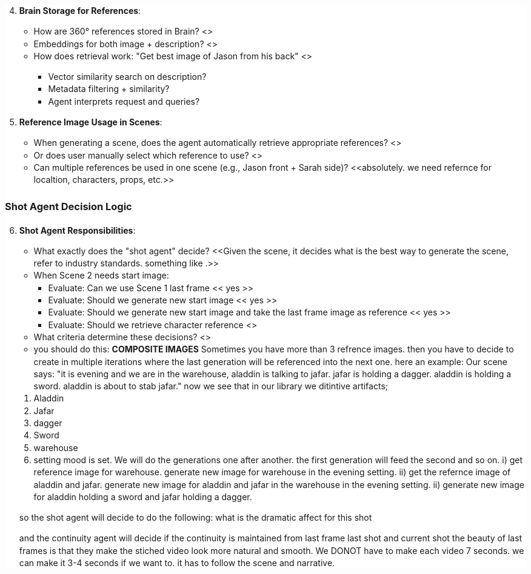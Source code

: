4. **Brain Storage for References**:
   - How are 360° references stored in Brain? <<images and descriptions. brain is multimodal does image and text work well. no video though>>
   - Embeddings for both image + description? <<brain handles it. check how to use documentation>>
   - How does retrieval work: "Get best image of Jason from his back" <<the brain should be able to give you the image name. we are using multi modal image embeddings. so we should be able to search for image based on text.>>
     - Vector similarity search on description?
     - Metadata filtering + similarity?
     - Agent interprets request and queries?

5. **Reference Image Usage in Scenes**:
   - When generating a scene, does the agent automatically retrieve appropriate references? <<should>>
   - Or does user manually select which reference to use? <<nothing manual>>
   - Can multiple references be used in one scene (e.g., Jason front + Sarah side)? <<absolutely. we need refernce for localtion, characters, props, etc.>>

### Shot Agent Decision Logic

6. **Shot Agent Responsibilities**:
   - What exactly does the "shot agent" decide? <<Given the scene, it decides what is the best way to generate the scene, refer to industry standards. something like .>>
   - When Scene 2 needs start image:
     - Evaluate: Can we use Scene 1 last frame << yes >>
     - Evaluate: Should we generate new start image << yes >>
     - Evaluate: Should we generate new start image and take the last frame image as reference << yes >>
     - Evaluate: Should we retrieve character reference <<you have to use all props and characters in the scene.>>
   - What criteria determine these decisions? <<the content of the scene and the characters in it. the lcoation. continuity of the shot etc.>>
   - you should do this: 
   **COMPOSITE IMAGES** Sometimes you have more than 3 refrence images. then you have to decide to create in multiple iterations where the last generation will be referenced into the next one. here an example: 
   Our scene says: "it is evening and we are in the warehouse, aladdin is talking to jafar. jafar is holding a dagger. aladdin is holding a sword. aladdin is about to stab jafar."
   now we see that in our library we ditintive artifacts;
   1) Aladdin
   2) Jafar
   3) dagger
   4) Sword
   5) warehouse
   6) setting mood is set.
   We will do the generations one after another. the first generation will feed the second and so on.
   i) get reference image for warehouse. generate new image for warehouse in the evening setting.
   ii) get the refernce image of aladdin and jafar. generate new image for aladdin and jafar in the warehouse in the evening setting.
   ii) generate new image for aladdin holding a sword and jafar holding a dagger.

   so the shot agent will decide to do the following:
   what is the dramatic affect for this shot

   and the continuity agent will decide if the continuity is maintained from last frame last shot and current shot
   the beauty of last frames is that they make the stiched video look more natural and smooth.
   We DONOT have to make each video 7 seconds. we can make it 3-4 seconds if we want to. it has to follow the scene and narrative.
   